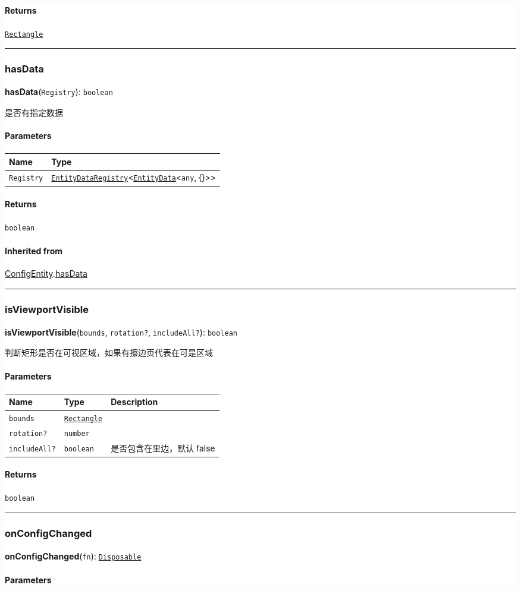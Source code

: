 #### Returns

[`Rectangle`](/auto-docs/editor/classes/Rectangle-1.md)

***

### hasData

**hasData**(`Registry`): `boolean`

是否有指定数据

#### Parameters

| Name | Type |
| :------ | :------ |
| `Registry` | [`EntityDataRegistry`](/auto-docs/editor/interfaces/EntityDataRegistry.md)<[`EntityData`](/auto-docs/editor/classes/EntityData.md)<`any`, {}>> |

#### Returns

`boolean`

#### Inherited from

[ConfigEntity](/auto-docs/editor/classes/ConfigEntity.md).[hasData](/auto-docs/editor/classes/ConfigEntity.md#hasdata)

***

### isViewportVisible

**isViewportVisible**(`bounds`, `rotation?`, `includeAll?`): `boolean`

判断矩形是否在可视区域，如果有擦边页代表在可是区域

#### Parameters

| Name | Type | Description |
| :------ | :------ | :------ |
| `bounds` | [`Rectangle`](/auto-docs/editor/classes/Rectangle-1.md) |  |
| `rotation?` | `number` |  |
| `includeAll?` | `boolean` | 是否包含在里边，默认 false |

#### Returns

`boolean`

***

### onConfigChanged

**onConfigChanged**(`fn`): [`Disposable`](/auto-docs/editor/interfaces/Disposable-1.md)

#### Parameters
